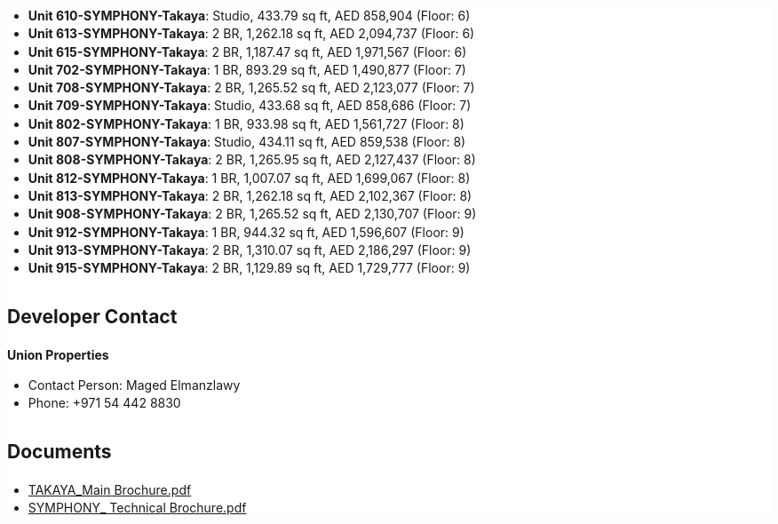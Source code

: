 - **Unit 610-SYMPHONY-Takaya**: Studio, 433.79 sq ft, AED 858,904 (Floor: 6)
- **Unit 613-SYMPHONY-Takaya**: 2 BR, 1,262.18 sq ft, AED 2,094,737 (Floor: 6)
- **Unit 615-SYMPHONY-Takaya**: 2 BR, 1,187.47 sq ft, AED 1,971,567 (Floor: 6)
- **Unit 702-SYMPHONY-Takaya**: 1 BR, 893.29 sq ft, AED 1,490,877 (Floor: 7)
- **Unit 708-SYMPHONY-Takaya**: 2 BR, 1,265.52 sq ft, AED 2,123,077 (Floor: 7)
- **Unit 709-SYMPHONY-Takaya**: Studio, 433.68 sq ft, AED 858,686 (Floor: 7)
- **Unit 802-SYMPHONY-Takaya**: 1 BR, 933.98 sq ft, AED 1,561,727 (Floor: 8)
- **Unit 807-SYMPHONY-Takaya**: Studio, 434.11 sq ft, AED 859,538 (Floor: 8)
- **Unit 808-SYMPHONY-Takaya**: 2 BR, 1,265.95 sq ft, AED 2,127,437 (Floor: 8)
- **Unit 812-SYMPHONY-Takaya**: 1 BR, 1,007.07 sq ft, AED 1,699,067 (Floor: 8)
- **Unit 813-SYMPHONY-Takaya**: 2 BR, 1,262.18 sq ft, AED 2,102,367 (Floor: 8)
- **Unit 908-SYMPHONY-Takaya**: 2 BR, 1,265.52 sq ft, AED 2,130,707 (Floor: 9)
- **Unit 912-SYMPHONY-Takaya**: 1 BR, 944.32 sq ft, AED 1,596,607 (Floor: 9)
- **Unit 913-SYMPHONY-Takaya**: 2 BR, 1,310.07 sq ft, AED 2,186,297 (Floor: 9)
- **Unit 915-SYMPHONY-Takaya**: 2 BR, 1,129.89 sq ft, AED 1,729,777 (Floor: 9)

## Developer Contact
**Union Properties**
- Contact Person: Maged Elmanzlawy
- Phone: +971 54 442 8830

## Documents
- [TAKAYA_Main Brochure.pdf](https://cdn.geniemap.net/2024/10/11/RmKPa6E1W4XiASHWfawFmpSjoStPNsdB5bPErB2u.pdf)
- [SYMPHONY_ Technical Brochure.pdf](https://cdn.geniemap.net/2024/10/11/rnFDvSbq969yjtjmPfWx1sH2RThmgPaCSCUQvD9R.pdf)
